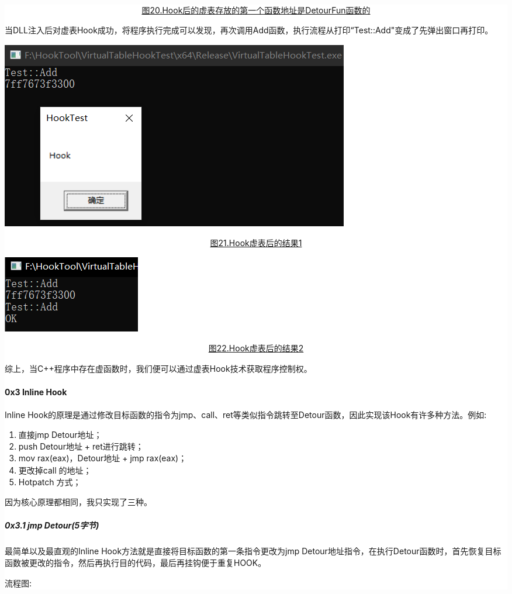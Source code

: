 <center style="font-size:14px;color:#181818;text-decoration:underline">图20.Hook后的虚表存放的第一个函数地址是DetourFun函数的</center> 

当DLL注入后对虚表Hook成功，将程序执行完成可以发现，再次调用Add函数，执行流程从打印“Test::Add"变成了先弹出窗口再打印。

![虚表HOOK后的结果](虚表HOOK后的结果.png)

<center style="font-size:14px;color:#181818;text-decoration:underline">图21.Hook虚表后的结果1</center> 

![虚表HOOK后的结果2](虚表HOOK后的结果2.png)

<center style="font-size:14px;color:#181818;text-decoration:underline">图22.Hook虚表后的结果2</center> 

综上，当C++程序中存在虚函数时，我们便可以通过虚表Hook技术获取程序控制权。

#### 0x3 Inline Hook

Inline Hook的原理是通过修改目标函数的指令为jmp、call、ret等类似指令跳转至Detour函数，因此实现该Hook有许多种方法。例如:

1. 直接jmp Detour地址；
2. push Detour地址 + ret进行跳转；
3.  mov rax(eax)，Detour地址 + jmp rax(eax)；
4. 更改掉call 的地址；
5. Hotpatch 方式；

因为核心原理都相同，我只实现了三种。

##### 0x3.1 jmp Detour(5字节)

最简单以及最直观的Inline Hook方法就是直接将目标函数的第一条指令更改为jmp Detour地址指令，在执行Detour函数时，首先恢复目标函数被更改的指令，然后再执行目的代码，最后再挂钩便于重复HOOK。

流程图:
